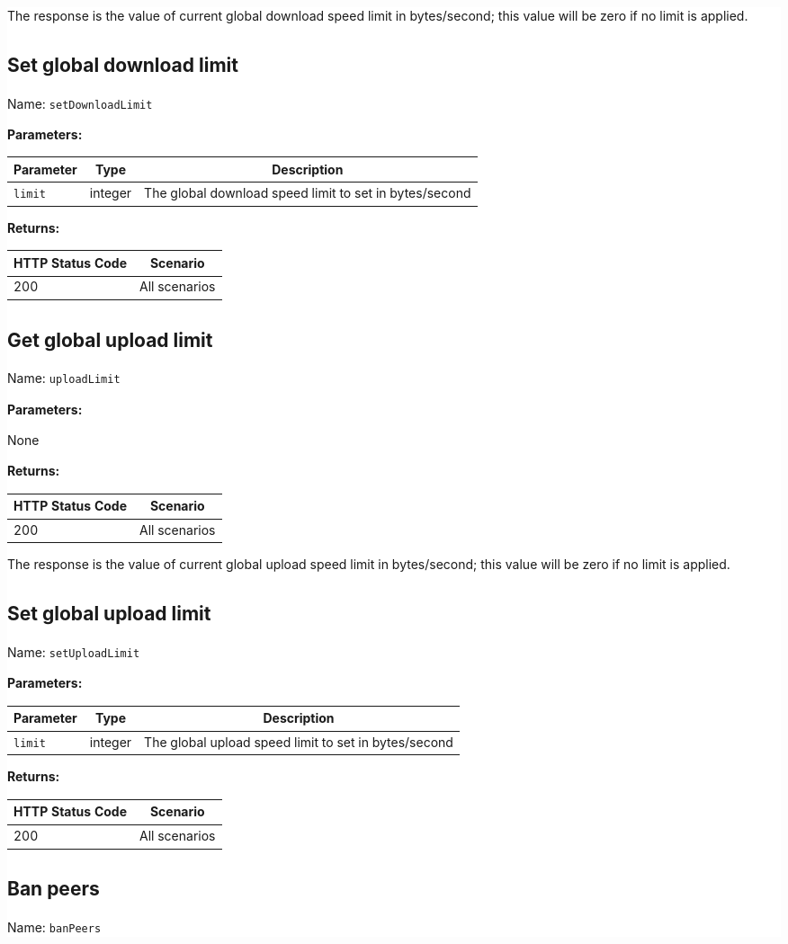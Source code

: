 The response is the value of current global download speed limit in bytes/second; this value will be zero if no limit is applied.

## Set global download limit ##

Name: `setDownloadLimit`

**Parameters:**

Parameter                         | Type    | Description
----------------------------------|---------|------------
`limit`                           | integer | The global download speed limit to set in bytes/second

**Returns:**

HTTP Status Code                  | Scenario
----------------------------------|---------------------
200                               | All scenarios

## Get global upload limit ##

Name: `uploadLimit`

**Parameters:**

None

**Returns:**

HTTP Status Code                  | Scenario
----------------------------------|---------------------
200                               | All scenarios

The response is the value of current global upload speed limit in bytes/second; this value will be zero if no limit is applied.

## Set global upload limit ##

Name: `setUploadLimit`

**Parameters:**

Parameter                         | Type    | Description
----------------------------------|---------|------------
`limit`                           | integer | The global upload speed limit to set in bytes/second

**Returns:**

HTTP Status Code                  | Scenario
----------------------------------|---------------------
200                               | All scenarios

## Ban peers ##

Name: `banPeers`
